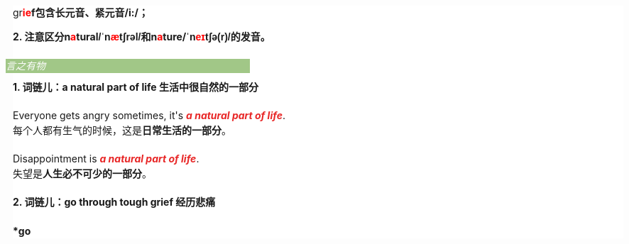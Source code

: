 gr</strong></span><span style="font-size: 14px;color: rgb(255, 0, 0);"><strong>ie</strong></span><span style="font-size: 14px;"><strong>f包含长元音、紧元音/i:/；</strong></span></p><p style="margin: 0px;padding: 0px;box-sizing: border-box;"><span style="font-size: 14px;"><strong>2. 注意区分n<span style="color: rgb(255, 0, 0);">a</span>tural<span style="font-family: Arial, sans-serif;text-align: start;background-color: rgb(255, 255, 255);">/ˈn</span><span style="color: rgb(255, 0, 0);font-family: Arial, sans-serif;text-align: start;background-color: rgb(255, 255, 255);">æ</span><span style="font-family: Arial, sans-serif;text-align: start;background-color: rgb(255, 255, 255);">tʃrəl/</span>和n<span style="color: rgb(255, 0, 0);">a</span>ture/<span style="font-family: Arial, sans-serif;text-align: start;background-color: rgb(255, 255, 255);">ˈn</span><span style="color: rgb(255, 0, 0);font-family: Arial, sans-serif;text-align: start;background-color: rgb(255, 255, 255);">eɪ</span><span style="font-family: Arial, sans-serif;text-align: start;background-color: rgb(255, 255, 255);">tʃə(r)/</span>的发音。</strong></span><span style="font-size: 14px;"></span></p></section><section powered-by="xiumi.us" style="transform: translate3d(-10px, 0px, 0px);-webkit-transform: translate3d(-10px, 0px, 0px);-moz-transform: translate3d(-10px, 0px, 0px);-o-transform: translate3d(-10px, 0px, 0px);text-align: left;margin: 20px 0% 10px;box-sizing: border-box;"><section style="display: inline-block;width: 40%;border-width: 0px 6px 0px 0px;border-style: solid;border-left-color: rgb(161, 199, 135);border-right-color: rgb(161, 199, 135);padding: 0px;box-shadow: rgb(0, 0, 0) 0px 0px 0px;background-color: rgb(161, 199, 135);box-sizing: border-box;"><section powered-by="xiumi.us" style="text-align: justify;color: rgb(252, 252, 252);box-sizing: border-box;"><p style="white-space: normal;margin: 0px;padding: 0px;box-sizing: border-box;"><em style="box-sizing: border-box;">言之有物</em></p></section></section></section><section powered-by="xiumi.us" style="box-sizing: border-box;"><section style="font-size: 14px;text-align: justify;box-sizing: border-box;"><p style="white-space: normal;margin: 0px;padding: 0px;box-sizing: border-box;"><strong style="box-sizing: border-box;">1. 词链儿：a natural part of life 生活中很自然的一部分</strong></p><p style="white-space: normal;margin: 0px;padding: 0px;box-sizing: border-box;"><strong style="box-sizing: border-box;"><br/></strong></p><p style="white-space: normal;margin: 0px;padding: 0px;box-sizing: border-box;">Everyone gets angry sometimes, it's <em style="box-sizing: border-box;"><strong style="box-sizing: border-box;"><span style="color: rgb(232, 39, 39);box-sizing: border-box;">a natural part of life</span></strong></em>.</p><p style="white-space: normal;margin: 0px;padding: 0px;box-sizing: border-box;">每个人都有生气的时候，这是<strong style="box-sizing: border-box;">日常生活的一部分</strong>。</p><p style="white-space: normal;margin: 0px;padding: 0px;box-sizing: border-box;"><br/></p><p style="white-space: normal;margin: 0px;padding: 0px;box-sizing: border-box;">Disappointment is <strong style="box-sizing: border-box;"><em style="box-sizing: border-box;"><span style="color: rgb(232, 39, 39);box-sizing: border-box;">a natural part of life</span></em></strong>.</p><p style="white-space: normal;margin: 0px;padding: 0px;box-sizing: border-box;">失望是<strong style="box-sizing: border-box;">人生必不可少的一部分</strong>。</p><p style="white-space: normal;margin: 0px;padding: 0px;box-sizing: border-box;"><br/></p><p style="white-space: normal;margin: 0px;padding: 0px;box-sizing: border-box;"><strong style="box-sizing: border-box;">2. 词链儿：go through tough grief 经历悲痛</strong></p><p style="white-space: normal;margin: 0px;padding: 0px;box-sizing: border-box;"><strong style="box-sizing: border-box;"><br/></strong></p><p style="white-space: normal;margin: 0px;padding: 0px;box-sizing: border-box;"><strong style="box-sizing: border-box;">*go